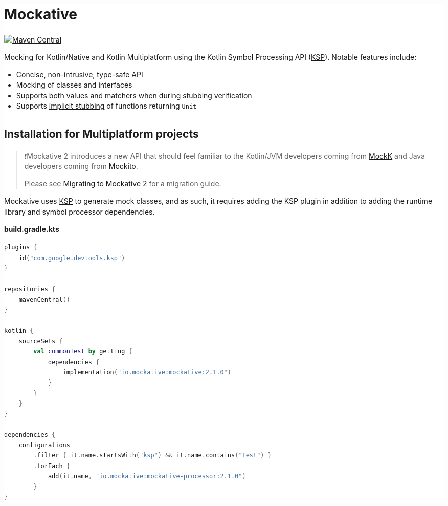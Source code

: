 # Mockative

[ksp]: https://github.com/google/ksp

[![Maven Central](https://img.shields.io/maven-central/v/io.mockative/mockative)](https://search.maven.org/artifact/io.mockative/mockative)

Mocking for Kotlin/Native and Kotlin Multiplatform using the Kotlin Symbol Processing API ([KSP]).
Notable features include:

- Concise, non-intrusive, type-safe API
- Mocking of classes and interfaces
- Supports both [values](#stubbing-using-values) and [matchers](#stubbing-using-matchers) when
  during
  stubbing [verification](#verification)
- Supports [implicit stubbing](#implicit-stubbing-of-functions-returning-unit) of functions
  returning `Unit`

## Installation for Multiplatform projects

> ❗️Mockative 2 introduces a new API that should feel familiar to the Kotlin/JVM developers coming
> from [MockK](https://mockk.io/) and Java developers coming from
> [Mockito](https://site.mockito.org/).
>
> Please see [Migrating to Mockative 2](wiki/MIGRATING-TO-2.md) for a migration guide.

Mockative uses [KSP] to generate mock classes, and as such, it requires adding the
KSP plugin in addition to adding the runtime library and symbol processor dependencies.

**build.gradle.kts**

```kotlin
plugins {
    id("com.google.devtools.ksp")
}

repositories {
    mavenCentral()
}

kotlin {
    sourceSets {
        val commonTest by getting {
            dependencies {
                implementation("io.mockative:mockative:2.1.0")
            }
        }
    }
}

dependencies {
    configurations
        .filter { it.name.startsWith("ksp") && it.name.contains("Test") }
        .forEach {
            add(it.name, "io.mockative:mockative-processor:2.1.0")
        }
}
```
